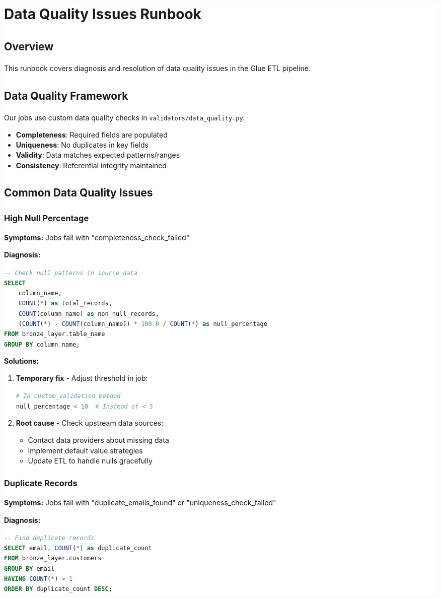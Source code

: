 # Data Quality Issues Runbook

## Overview
This runbook covers diagnosis and resolution of data quality issues in the Glue ETL pipeline.

## Data Quality Framework
Our jobs use custom data quality checks in `validators/data_quality.py`:
- **Completeness**: Required fields are populated
- **Uniqueness**: No duplicates in key fields
- **Validity**: Data matches expected patterns/ranges
- **Consistency**: Referential integrity maintained

## Common Data Quality Issues

### High Null Percentage
**Symptoms:** Jobs fail with "completeness_check_failed"

**Diagnosis:**
```sql
-- Check null patterns in source data
SELECT 
    column_name,
    COUNT(*) as total_records,
    COUNT(column_name) as non_null_records,
    (COUNT(*) - COUNT(column_name)) * 100.0 / COUNT(*) as null_percentage
FROM bronze_layer.table_name 
GROUP BY column_name;
```

**Solutions:**
1. **Temporary fix** - Adjust threshold in job:
   ```python
   # In custom_validation method
   null_percentage < 10  # Instead of < 5
   ```

2. **Root cause** - Check upstream data sources:
   - Contact data providers about missing data
   - Implement default value strategies
   - Update ETL to handle nulls gracefully

### Duplicate Records
**Symptoms:** Jobs fail with "duplicate_emails_found" or "uniqueness_check_failed"

**Diagnosis:**
```sql
-- Find duplicate records
SELECT email, COUNT(*) as duplicate_count
FROM bronze_layer.customers
GROUP BY email
HAVING COUNT(*) > 1
ORDER BY duplicate_count DESC;
```
